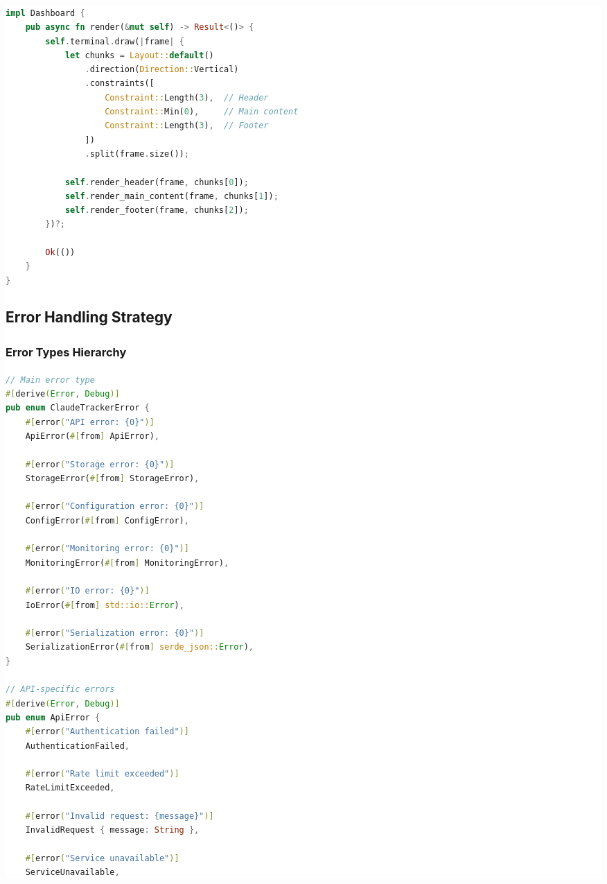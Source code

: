 ```rust
impl Dashboard {
    pub async fn render(&mut self) -> Result<()> {
        self.terminal.draw(|frame| {
            let chunks = Layout::default()
                .direction(Direction::Vertical)
                .constraints([
                    Constraint::Length(3),  // Header
                    Constraint::Min(0),     // Main content
                    Constraint::Length(3),  // Footer
                ])
                .split(frame.size());
            
            self.render_header(frame, chunks[0]);
            self.render_main_content(frame, chunks[1]);
            self.render_footer(frame, chunks[2]);
        })?;
        
        Ok(())
    }
}
```

## Error Handling Strategy

### Error Types Hierarchy

```rust
// Main error type
#[derive(Error, Debug)]
pub enum ClaudeTrackerError {
    #[error("API error: {0}")]
    ApiError(#[from] ApiError),
    
    #[error("Storage error: {0}")]
    StorageError(#[from] StorageError),
    
    #[error("Configuration error: {0}")]
    ConfigError(#[from] ConfigError),
    
    #[error("Monitoring error: {0}")]
    MonitoringError(#[from] MonitoringError),
    
    #[error("IO error: {0}")]
    IoError(#[from] std::io::Error),
    
    #[error("Serialization error: {0}")]
    SerializationError(#[from] serde_json::Error),
}

// API-specific errors
#[derive(Error, Debug)]
pub enum ApiError {
    #[error("Authentication failed")]
    AuthenticationFailed,
    
    #[error("Rate limit exceeded")]
    RateLimitExceeded,
    
    #[error("Invalid request: {message}")]
    InvalidRequest { message: String },
    
    #[error("Service unavailable")]
    ServiceUnavailable,
```